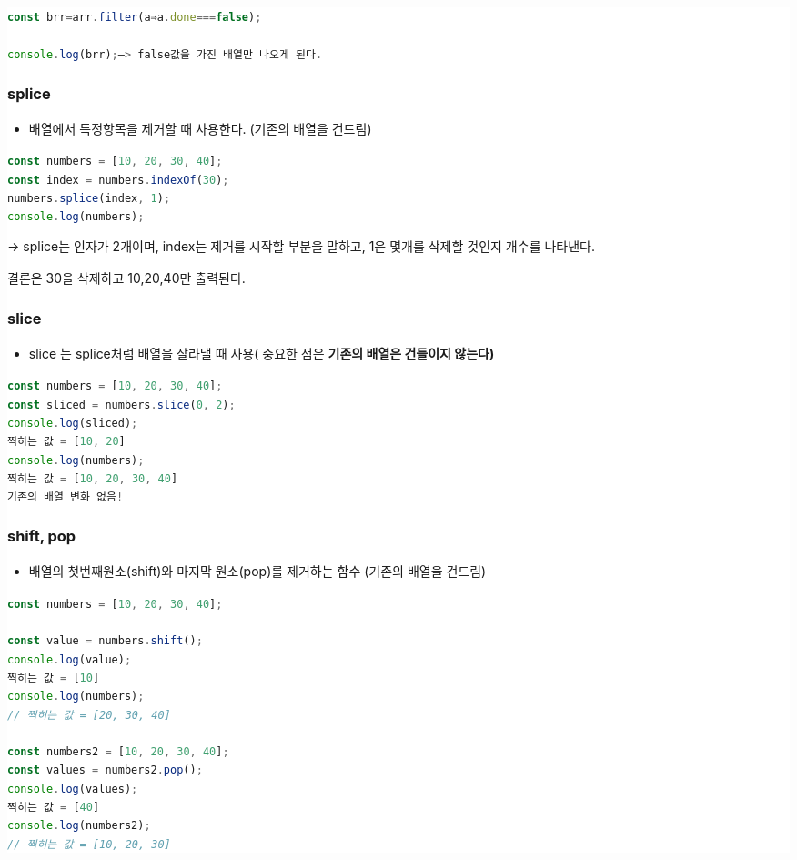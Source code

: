 ```jsx
const brr=arr.filter(a⇒a.done===false);

console.log(brr);—> false값을 가진 배열만 나오게 된다.
```

### splice

- 배열에서 특정항목을 제거할 때 사용한다. (기존의 배열을 건드림)

```jsx
const numbers = [10, 20, 30, 40];
const index = numbers.indexOf(30);
numbers.splice(index, 1);
console.log(numbers);
```

→ splice는 인자가 2개이며, index는 제거를 시작할 부분을 말하고, 1은 몇개를 삭제할 것인지 개수를 나타낸다.

결론은 30을 삭제하고 10,20,40만 출력된다.

### slice

- slice 는 splice처럼 배열을 잘라낼 때 사용( 중요한 점은 **기존의 배열은 건들이지 않는다)**

```jsx
const numbers = [10, 20, 30, 40];
const sliced = numbers.slice(0, 2);
console.log(sliced);
찍히는 값 = [10, 20]
console.log(numbers);
찍히는 값 = [10, 20, 30, 40]
기존의 배열 변화 없음!
```

### shift, pop

- 배열의 첫번째원소(shift)와 마지막 원소(pop)를 제거하는 함수  (기존의 배열을 건드림)

```jsx
const numbers = [10, 20, 30, 40];

const value = numbers.shift();
console.log(value);
찍히는 값 = [10]
console.log(numbers);
// 찍히는 값 = [20, 30, 40]

const numbers2 = [10, 20, 30, 40];
const values = numbers2.pop();
console.log(values);
찍히는 값 = [40]
console.log(numbers2);
// 찍히는 값 = [10, 20, 30]
```
